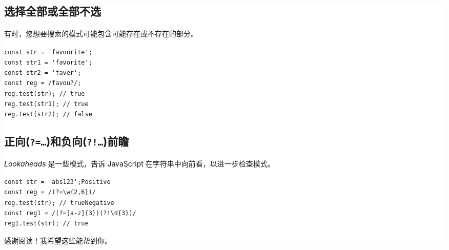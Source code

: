 ## 选择全部或全部不选

有时，您想要搜索的模式可能包含可能存在或不存在的部分。

```
const str = 'favourite';
const str1 = 'favorite';
const str2 = 'faver';
const reg = /favou?/;
reg.test(str); // true
reg.test(str1); // true
reg.test(str2); // false
```

## 正向(`?=…`)和负向(`?!…`)前瞻

*Lookaheads* 是一些模式，告诉 JavaScript 在字符串中向前看，以进一步检查模式。

```
const str = 'abs123';Positive 
const reg = /(?=\w{2,6})/
reg.test(str); // trueNegative
const reg1 = /(?=[a-z]{3})(?!\d{3})/
reg1.test(str); // true
```

感谢阅读！我希望这些能帮到你。